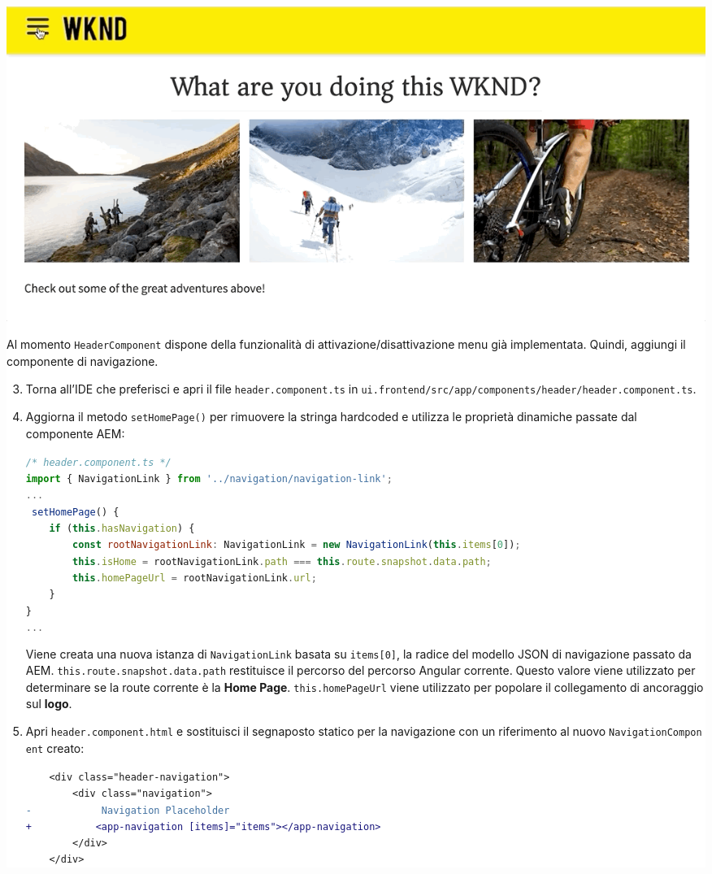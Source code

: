    ![funzionamento del menu](./assets/navigation-routing/nav-toggle-static.gif)

   Al momento `HeaderComponent` dispone della funzionalità di attivazione/disattivazione menu già implementata. Quindi, aggiungi il componente di navigazione.

3. Torna all’IDE che preferisci e apri il file `header.component.ts` in `ui.frontend/src/app/components/header/header.component.ts`.
4. Aggiorna il metodo `setHomePage()` per rimuovere la stringa hardcoded e utilizza le proprietà dinamiche passate dal componente AEM:

   ```js
   /* header.component.ts */
   import { NavigationLink } from '../navigation/navigation-link';
   ...
    setHomePage() {
       if (this.hasNavigation) {
           const rootNavigationLink: NavigationLink = new NavigationLink(this.items[0]);
           this.isHome = rootNavigationLink.path === this.route.snapshot.data.path;
           this.homePageUrl = rootNavigationLink.url;
       }
   }
   ...
   ```

   Viene creata una nuova istanza di `NavigationLink` basata su `items[0]`, la radice del modello JSON di navigazione passato da AEM. `this.route.snapshot.data.path` restituisce il percorso del percorso Angular corrente. Questo valore viene utilizzato per determinare se la route corrente è la **Home Page**. `this.homePageUrl` viene utilizzato per popolare il collegamento di ancoraggio sul  **logo**.

5. Apri `header.component.html` e sostituisci il segnaposto statico per la navigazione con un riferimento al nuovo `NavigationComponent` creato:

   ```diff
       <div class="header-navigation">
           <div class="navigation">
   -            Navigation Placeholder
   +           <app-navigation [items]="items"></app-navigation>
           </div>
       </div>
   ```

